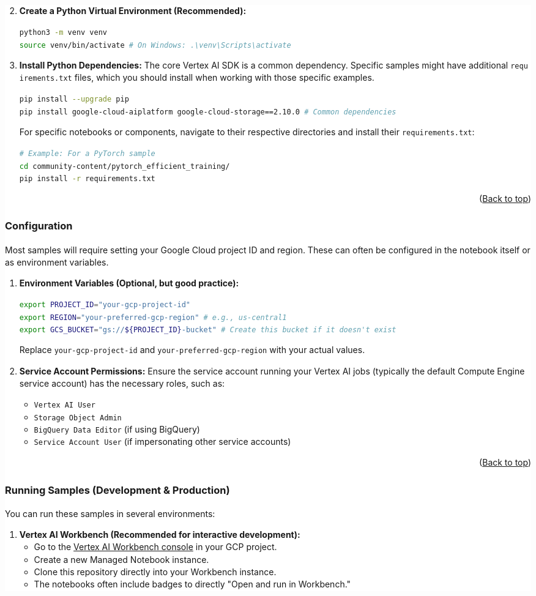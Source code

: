 2.  **Create a Python Virtual Environment (Recommended):**
    ```bash
    python3 -m venv venv
    source venv/bin/activate # On Windows: .\venv\Scripts\activate
    ```

3.  **Install Python Dependencies:**
    The core Vertex AI SDK is a common dependency. Specific samples might have additional `requirements.txt` files, which you should install when working with those specific examples.
    ```bash
    pip install --upgrade pip
    pip install google-cloud-aiplatform google-cloud-storage==2.10.0 # Common dependencies
    ```
    For specific notebooks or components, navigate to their respective directories and install their `requirements.txt`:
    ```bash
    # Example: For a PyTorch sample
    cd community-content/pytorch_efficient_training/
    pip install -r requirements.txt
    ```

<p align="right">(<a href="#-table-of-contents">Back to top</a>)</p>

### Configuration

Most samples will require setting your Google Cloud project ID and region. These can often be configured in the notebook itself or as environment variables.

1.  **Environment Variables (Optional, but good practice):**
    ```bash
    export PROJECT_ID="your-gcp-project-id"
    export REGION="your-preferred-gcp-region" # e.g., us-central1
    export GCS_BUCKET="gs://${PROJECT_ID}-bucket" # Create this bucket if it doesn't exist
    ```
    Replace `your-gcp-project-id` and `your-preferred-gcp-region` with your actual values.

2.  **Service Account Permissions:**
    Ensure the service account running your Vertex AI jobs (typically the default Compute Engine service account) has the necessary roles, such as:
    *   `Vertex AI User`
    *   `Storage Object Admin`
    *   `BigQuery Data Editor` (if using BigQuery)
    *   `Service Account User` (if impersonating other service accounts)

<p align="right">(<a href="#-table-of-contents">Back to top</a>)</p>

### Running Samples (Development & Production)

You can run these samples in several environments:

1.  **Vertex AI Workbench (Recommended for interactive development):**
    *   Go to the [Vertex AI Workbench console](https://console.cloud.google.com/vertex-ai/workbench) in your GCP project.
    *   Create a new Managed Notebook instance.
    *   Clone this repository directly into your Workbench instance.
    *   The notebooks often include badges to directly "Open and run in Workbench."
